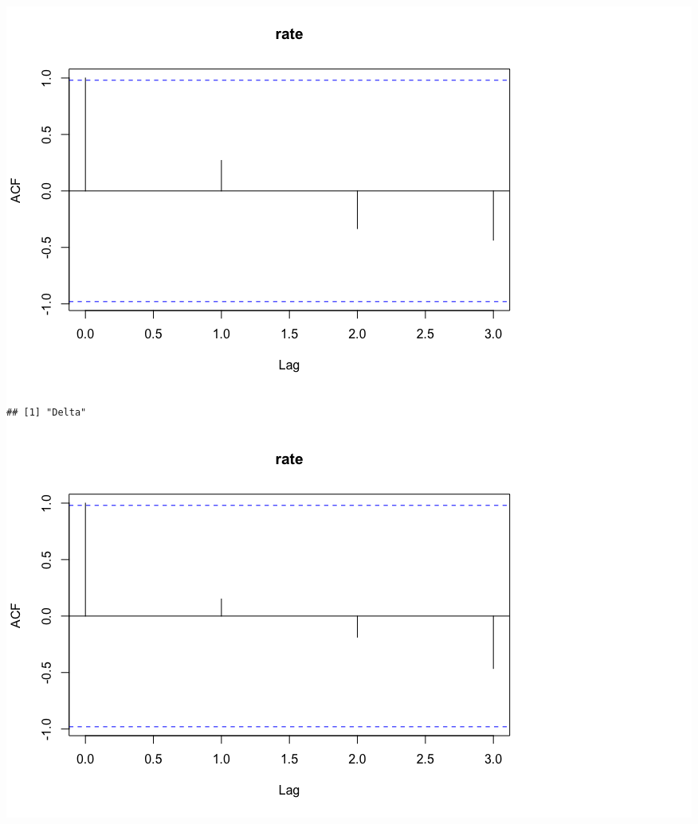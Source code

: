 ![](draft_files/figure-markdown_github-ascii_identifiers/unnamed-chunk-15-38.png)

    ## [1] "Delta"

![](draft_files/figure-markdown_github-ascii_identifiers/unnamed-chunk-15-39.png)
